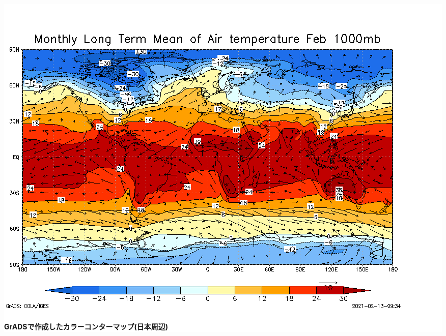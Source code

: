![GrADSair02](https://raw.githubusercontent.com/statrstart/statrstart.github.com/master/source/images/GrADSair02.png)

#### GrADSで作成したカラーコンターマップ(日本周辺)
